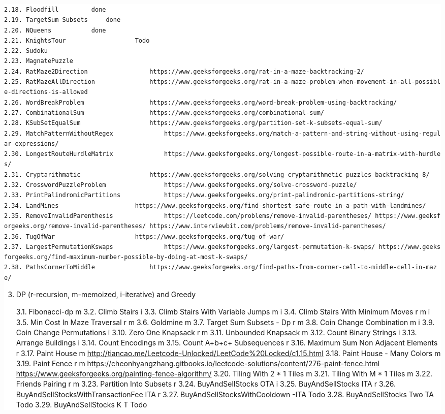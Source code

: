	2.18. Floodfill			done	
	2.19. TargetSum Subsets		done       
	2.20. NQueens			done
	2.21. KnightsTour					Todo
	2.22. Sudoku
	2.23. MagnatePuzzle
	2.24. RatMaze2Direction					https://www.geeksforgeeks.org/rat-in-a-maze-backtracking-2/			
	2.25. RatMazeAllDirection				https://www.geeksforgeeks.org/rat-in-a-maze-problem-when-movement-in-all-possible-directions-is-allowed
	2.26. WordBreakProblem					https://www.geeksforgeeks.org/word-break-problem-using-backtracking/
	2.27. CombinationalSum					https://www.geeksforgeeks.org/combinational-sum/
	2.28. KSubSetEqualSum					https://www.geeksforgeeks.org/partition-set-k-subsets-equal-sum/
	2.29. MatchPatternWithoutRegex				https://www.geeksforgeeks.org/match-a-pattern-and-string-without-using-regular-expressions/
	2.30. LongestRouteHurdleMatrix				https://www.geeksforgeeks.org/longest-possible-route-in-a-matrix-with-hurdles/
	2.31. Cryptarithmatic					https://www.geeksforgeeks.org/solving-cryptarithmetic-puzzles-backtracking-8/
	2.32. CrosswordPuzzleProblem				https://www.geeksforgeeks.org/solve-crossword-puzzle/
	2.33. PrintPalindromicPartitions			https://www.geeksforgeeks.org/print-palindromic-partitions-string/
	2.34. LandMines						https://www.geeksforgeeks.org/find-shortest-safe-route-in-a-path-with-landmines/
	2.35. RemoveInvalidParenthesis				https://leetcode.com/problems/remove-invalid-parentheses/ https://www.geeksforgeeks.org/remove-invalid-parentheses/ https://www.interviewbit.com/problems/remove-invalid-parentheses/
	2.36. TugOfWar						https://www.geeksforgeeks.org/tug-of-war/
	2.37. LargestPermutationKswaps				https://www.geeksforgeeks.org/largest-permutation-k-swaps/ https://www.geeksforgeeks.org/find-maximum-number-possible-by-doing-at-most-k-swaps/
	2.38. PathsCornerToMiddle				https://www.geeksforgeeks.org/find-paths-from-corner-cell-to-middle-cell-in-maze/

3. DP (r-recursion, m-memoized, i-iterative) and Greedy

	3.1. Fibonacci-dp				  m
	3.2. Climb Stairs				    i
	3.3. Climb Stairs With Variable Jumps		  m i
	3.4. Climb Stairs With Minimum Moves		r m i
	3.5. Min Cost In Maze Traversal			r m 
	3.6. Goldmine					  m
	3.7. Target Sum Subsets - Dp			r m 
	3.8. Coin Change Combination			  m i 
	3.9. Coin Change Permutations			    i
	3.10. Zero One Knapsack				r m
	3.11. Unbounded Knapsack      			  m
	3.12. Count Binary Strings			    i
	3.13. Arrange Buildings     			    i
	3.14. Count Encodings  				  m
	3.15. Count A+b+c+ Subsequences			r
	3.16. Maximum Sum Non Adjacent Elements		r
	3.17. Paint House				  m		http://tiancao.me/Leetcode-Unlocked/LeetCode%20Locked/c1.15.html
	3.18. Paint House - Many Colors			  m
	3.19. Paint Fence				r m		https://cheonhyangzhang.gitbooks.io/leetcode-solutions/content/276-paint-fence.html https://www.geeksforgeeks.org/painting-fence-algorithm/
	3.20. Tiling With 2 * 1 Tiles			  m
	3.21. Tiling With M * 1 Tiles			  m
	3.22. Friends Pairing 				r m
	3.23. Partition Into Subsets			r
	3.24. BuyAndSellStocks OTA			    i
	3.25. BuyAndSellStocks ITA			r
	3.26. BuyAndSellStocksWithTransactionFee ITA	r
	3.27. BuyAndSellStocksWithCooldown -ITA			Todo
	3.28. BuyAndSellStocks Two TA				Todo
	3.29. BuyAndSellStocks K T				Todo